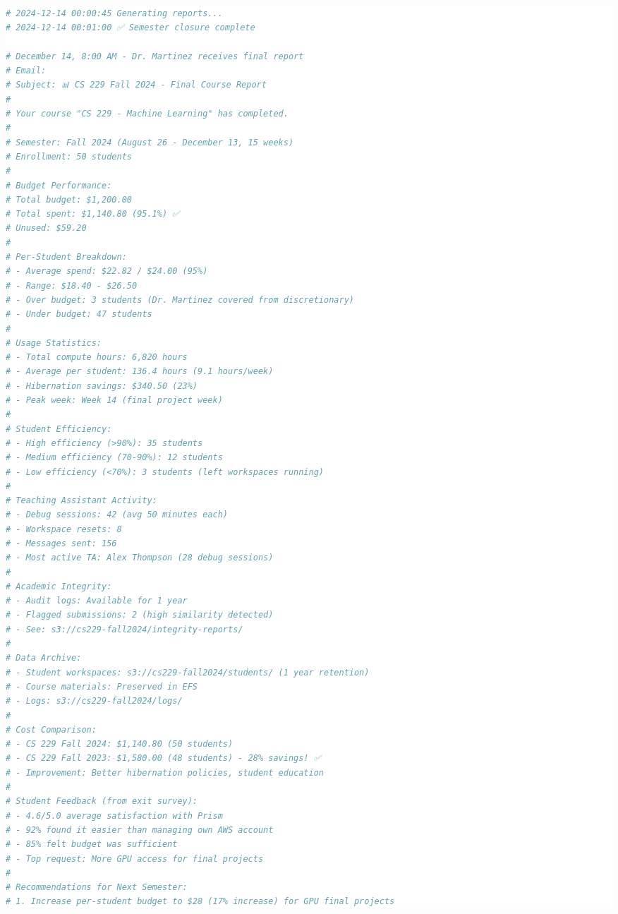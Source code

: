```bash
# 2024-12-14 00:00:45 Generating reports...
# 2024-12-14 00:01:00 ✅ Semester closure complete

# December 14, 8:00 AM - Dr. Martinez receives final report
# Email:
# Subject: 📊 CS 229 Fall 2024 - Final Course Report
#
# Your course "CS 229 - Machine Learning" has completed.
#
# Semester: Fall 2024 (August 26 - December 13, 15 weeks)
# Enrollment: 50 students
#
# Budget Performance:
# Total budget: $1,200.00
# Total spent: $1,140.80 (95.1%) ✅
# Unused: $59.20
#
# Per-Student Breakdown:
# - Average spend: $22.82 / $24.00 (95%)
# - Range: $18.40 - $26.50
# - Over budget: 3 students (Dr. Martinez covered from discretionary)
# - Under budget: 47 students
#
# Usage Statistics:
# - Total compute hours: 6,820 hours
# - Average per student: 136.4 hours (9.1 hours/week)
# - Hibernation savings: $340.50 (23%)
# - Peak week: Week 14 (final project week)
#
# Student Efficiency:
# - High efficiency (>90%): 35 students
# - Medium efficiency (70-90%): 12 students
# - Low efficiency (<70%): 3 students (left workspaces running)
#
# Teaching Assistant Activity:
# - Debug sessions: 42 (avg 50 minutes each)
# - Workspace resets: 8
# - Messages sent: 156
# - Most active TA: Alex Thompson (28 debug sessions)
#
# Academic Integrity:
# - Audit logs: Available for 1 year
# - Flagged submissions: 2 (high similarity detected)
# - See: s3://cs229-fall2024/integrity-reports/
#
# Data Archive:
# - Student workspaces: s3://cs229-fall2024/students/ (1 year retention)
# - Course materials: Preserved in EFS
# - Logs: s3://cs229-fall2024/logs/
#
# Cost Comparison:
# - CS 229 Fall 2024: $1,140.80 (50 students)
# - CS 229 Fall 2023: $1,580.00 (48 students) - 28% savings! ✅
# - Improvement: Better hibernation policies, student education
#
# Student Feedback (from exit survey):
# - 4.6/5.0 average satisfaction with Prism
# - 92% found it easier than managing own AWS account
# - 85% felt budget was sufficient
# - Top request: More GPU access for final projects
#
# Recommendations for Next Semester:
# 1. Increase per-student budget to $28 (17% increase) for GPU final projects
```